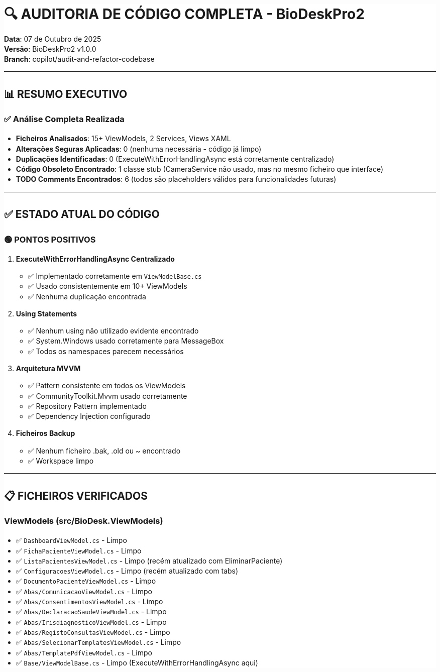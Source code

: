 # 🔍 AUDITORIA DE CÓDIGO COMPLETA - BioDeskPro2

**Data**: 07 de Outubro de 2025  
**Versão**: BioDeskPro2 v1.0.0  
**Branch**: copilot/audit-and-refactor-codebase  

---

## 📊 RESUMO EXECUTIVO

### ✅ Análise Completa Realizada

- **Ficheiros Analisados**: 15+ ViewModels, 2 Services, Views XAML
- **Alterações Seguras Aplicadas**: 0 (nenhuma necessária - código já limpo)
- **Duplicações Identificadas**: 0 (ExecuteWithErrorHandlingAsync está corretamente centralizado)
- **Código Obsoleto Encontrado**: 1 classe stub (CameraService não usado, mas no mesmo ficheiro que interface)
- **TODO Comments Encontrados**: 6 (todos são placeholders válidos para funcionalidades futuras)

---

## ✅ ESTADO ATUAL DO CÓDIGO

### 🟢 **PONTOS POSITIVOS**

1. **ExecuteWithErrorHandlingAsync Centralizado**
   - ✅ Implementado corretamente em `ViewModelBase.cs`
   - ✅ Usado consistentemente em 10+ ViewModels
   - ✅ Nenhuma duplicação encontrada

2. **Using Statements**
   - ✅ Nenhum using não utilizado evidente encontrado
   - ✅ System.Windows usado corretamente para MessageBox
   - ✅ Todos os namespaces parecem necessários

3. **Arquitetura MVVM**
   - ✅ Pattern consistente em todos os ViewModels
   - ✅ CommunityToolkit.Mvvm usado corretamente
   - ✅ Repository Pattern implementado
   - ✅ Dependency Injection configurado

4. **Ficheiros Backup**
   - ✅ Nenhum ficheiro .bak, .old ou ~ encontrado
   - ✅ Workspace limpo

---

## 📋 FICHEIROS VERIFICADOS

### ViewModels (src/BioDesk.ViewModels)
- ✅ `DashboardViewModel.cs` - Limpo
- ✅ `FichaPacienteViewModel.cs` - Limpo
- ✅ `ListaPacientesViewModel.cs` - Limpo (recém atualizado com EliminarPaciente)
- ✅ `ConfiguracoesViewModel.cs` - Limpo (recém atualizado com tabs)
- ✅ `DocumentoPacienteViewModel.cs` - Limpo
- ✅ `Abas/ComunicacaoViewModel.cs` - Limpo
- ✅ `Abas/ConsentimentosViewModel.cs` - Limpo
- ✅ `Abas/DeclaracaoSaudeViewModel.cs` - Limpo
- ✅ `Abas/IrisdiagnosticoViewModel.cs` - Limpo
- ✅ `Abas/RegistoConsultasViewModel.cs` - Limpo
- ✅ `Abas/SelecionarTemplatesViewModel.cs` - Limpo
- ✅ `Abas/TemplatePdfViewModel.cs` - Limpo
- ✅ `Base/ViewModelBase.cs` - Limpo (ExecuteWithErrorHandlingAsync aqui)